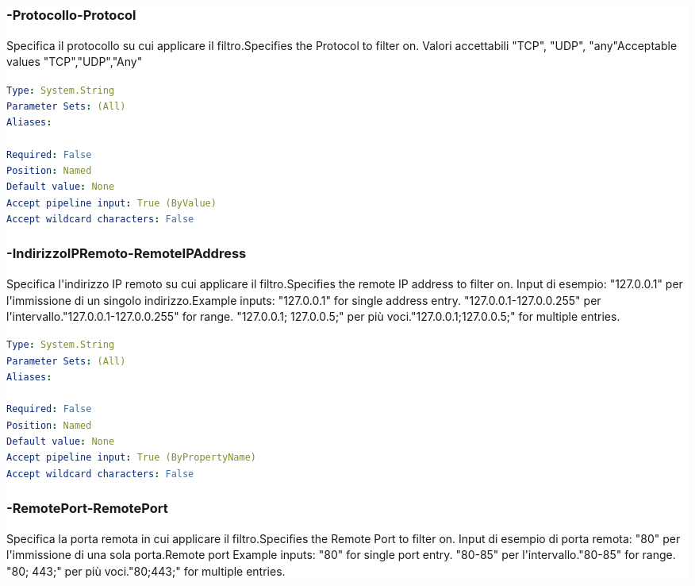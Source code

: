 ### <span data-ttu-id="be128-127">-Protocollo</span><span class="sxs-lookup"><span data-stu-id="be128-127">-Protocol</span></span>
<span data-ttu-id="be128-128">Specifica il protocollo su cui applicare il filtro.</span><span class="sxs-lookup"><span data-stu-id="be128-128">Specifies the Protocol to filter on.</span></span> <span data-ttu-id="be128-129">Valori accettabili "TCP", "UDP", "any"</span><span class="sxs-lookup"><span data-stu-id="be128-129">Acceptable values "TCP","UDP","Any"</span></span>

```yaml
Type: System.String
Parameter Sets: (All)
Aliases:

Required: False
Position: Named
Default value: None
Accept pipeline input: True (ByValue)
Accept wildcard characters: False
```

### <span data-ttu-id="be128-130">-IndirizzoIPRemoto</span><span class="sxs-lookup"><span data-stu-id="be128-130">-RemoteIPAddress</span></span>
<span data-ttu-id="be128-131">Specifica l'indirizzo IP remoto su cui applicare il filtro.</span><span class="sxs-lookup"><span data-stu-id="be128-131">Specifies the remote IP address to filter on.</span></span>
<span data-ttu-id="be128-132">Input di esempio: "127.0.0.1" per l'immissione di un singolo indirizzo.</span><span class="sxs-lookup"><span data-stu-id="be128-132">Example inputs: "127.0.0.1" for single address entry.</span></span>
<span data-ttu-id="be128-133">"127.0.0.1-127.0.0.255" per l'intervallo.</span><span class="sxs-lookup"><span data-stu-id="be128-133">"127.0.0.1-127.0.0.255" for range.</span></span>
<span data-ttu-id="be128-134">"127.0.0.1; 127.0.0.5;" per più voci.</span><span class="sxs-lookup"><span data-stu-id="be128-134">"127.0.0.1;127.0.0.5;" for multiple entries.</span></span>

```yaml
Type: System.String
Parameter Sets: (All)
Aliases:

Required: False
Position: Named
Default value: None
Accept pipeline input: True (ByPropertyName)
Accept wildcard characters: False
```

### <span data-ttu-id="be128-135">-RemotePort</span><span class="sxs-lookup"><span data-stu-id="be128-135">-RemotePort</span></span>
<span data-ttu-id="be128-136">Specifica la porta remota in cui applicare il filtro.</span><span class="sxs-lookup"><span data-stu-id="be128-136">Specifies the Remote Port to filter on.</span></span>
<span data-ttu-id="be128-137">Input di esempio di porta remota: "80" per l'immissione di una sola porta.</span><span class="sxs-lookup"><span data-stu-id="be128-137">Remote port Example inputs: "80" for single port entry.</span></span>
<span data-ttu-id="be128-138">"80-85" per l'intervallo.</span><span class="sxs-lookup"><span data-stu-id="be128-138">"80-85" for range.</span></span>
<span data-ttu-id="be128-139">"80; 443;" per più voci.</span><span class="sxs-lookup"><span data-stu-id="be128-139">"80;443;" for multiple entries.</span></span>
